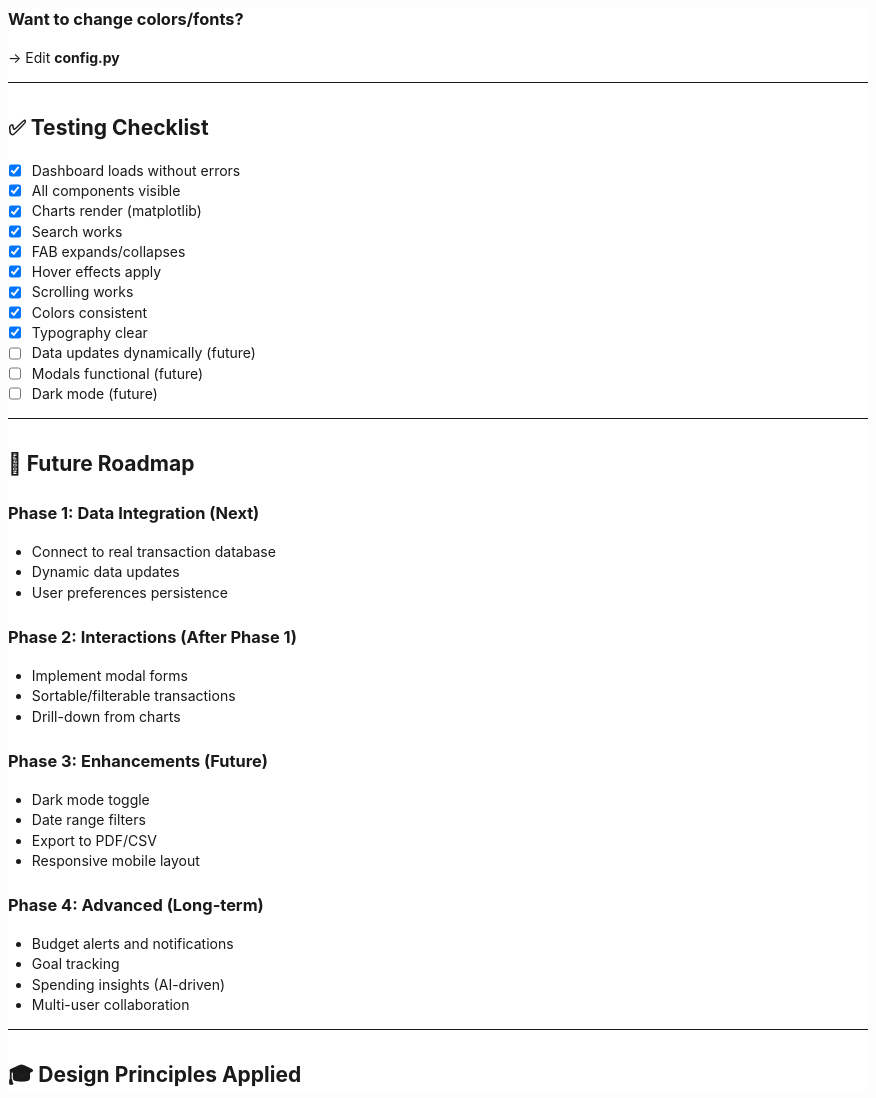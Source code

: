 ### Want to change colors/fonts?
→ Edit **config.py**

---

## ✅ Testing Checklist

- [x] Dashboard loads without errors
- [x] All components visible
- [x] Charts render (matplotlib)
- [x] Search works
- [x] FAB expands/collapses
- [x] Hover effects apply
- [x] Scrolling works
- [x] Colors consistent
- [x] Typography clear
- [ ] Data updates dynamically (future)
- [ ] Modals functional (future)
- [ ] Dark mode (future)

---

## 🚀 Future Roadmap

### Phase 1: Data Integration (Next)
- Connect to real transaction database
- Dynamic data updates
- User preferences persistence

### Phase 2: Interactions (After Phase 1)
- Implement modal forms
- Sortable/filterable transactions
- Drill-down from charts

### Phase 3: Enhancements (Future)
- Dark mode toggle
- Date range filters
- Export to PDF/CSV
- Responsive mobile layout

### Phase 4: Advanced (Long-term)
- Budget alerts and notifications
- Goal tracking
- Spending insights (AI-driven)
- Multi-user collaboration

---

## 🎓 Design Principles Applied

